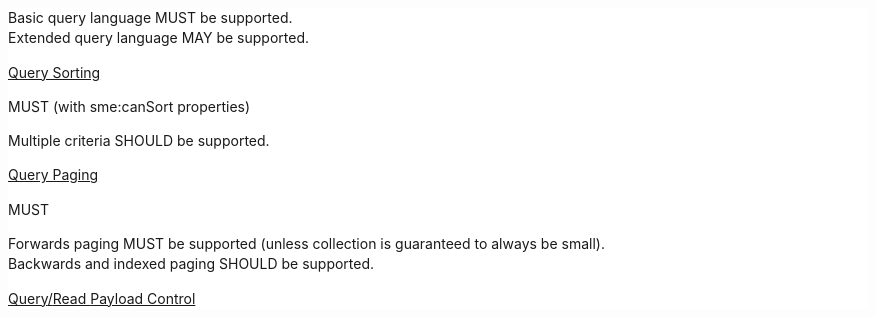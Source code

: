 <p>Basic query language MUST be supported.<br>
Extended query language MAY be supported.</p>

</td>

</tr>

<tr>

<td valign="top">

<p>
<a title="6.2 Query Filtering" href="/daisy/sdata/Queries/Filtering.html">Query Sorting</a>
</p>

</td>
<td valign="top">

<p>MUST (with sme:canSort properties)</p>

</td>
<td valign="top">

<p>Multiple criteria SHOULD be supported.</p>

</td>

</tr>

<tr>

<td valign="top">

<p>
<a title="6.4 Query Paging" href="/daisy/sdata/Queries/Paging.html">Query Paging</a>
</p>

</td>
<td valign="top">

<p>MUST</p>

</td>
<td valign="top">

<p>Forwards paging MUST be supported (unless collection is guaranteed to always
be small).<br>
Backwards and indexed paging SHOULD be supported.</p>

</td>

</tr>

<tr>

<td valign="top">

<p>

<a title="6.5 Query Payload Control" href="/daisy/sdata/Queries/ControllingThePayload.html">Query</a><a title="6.5 Query Payload Control" href="/daisy/sdata/Queries/ControllingThePayload.html">/</a><a title="7.2 Read Payload Control" href="/daisy/sdata/ReadOperation/ControllingThePayload.html">Read
</a><a title="6.5 Query Payload Control" href="/daisy/sdata/Queries/ControllingThePayload.html">Payload Control</a>
</p>
